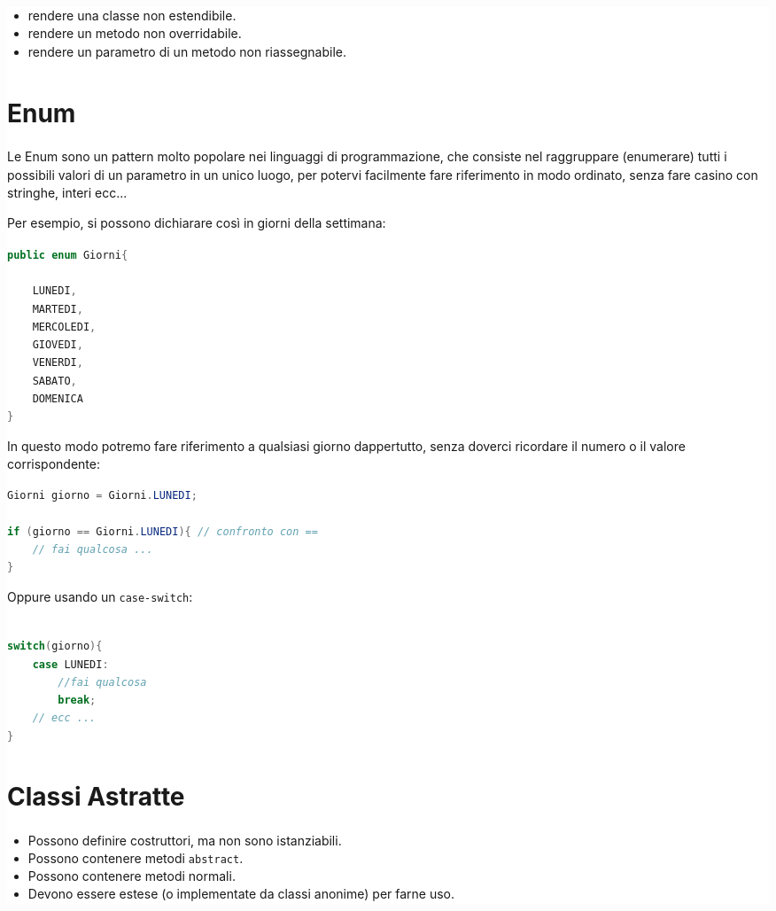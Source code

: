 * rendere una classe non estendibile.
* rendere un metodo non overridabile.
* rendere un parametro di un metodo non riassegnabile.


# Enum

Le Enum sono un pattern molto popolare nei linguaggi di programmazione, che consiste nel raggruppare (enumerare) tutti i possibili valori di un parametro in un unico luogo, per potervi facilmente fare riferimento in modo ordinato, senza fare casino con stringhe, interi ecc...

Per esempio, si possono dichiarare così in giorni della settimana:

```java 
public enum Giorni{

    LUNEDI,
    MARTEDI,
    MERCOLEDI,
    GIOVEDI,
    VENERDI,
    SABATO,
    DOMENICA
}
```

In questo modo potremo fare riferimento a qualsiasi giorno dappertutto, senza doverci ricordare il numero o il valore corrispondente:

```java
Giorni giorno = Giorni.LUNEDI;

if (giorno == Giorni.LUNEDI){ // confronto con == 
    // fai qualcosa ...
}
```

Oppure usando un `case-switch`:

```java

switch(giorno){
    case LUNEDI:
        //fai qualcosa
        break;
    // ecc ...
}

```
# Classi Astratte

* Possono definire costruttori, ma non sono istanziabili.
* Possono contenere metodi `abstract`.
* Possono contenere metodi normali.
* Devono essere estese (o implementate da classi anonime) per farne uso.
